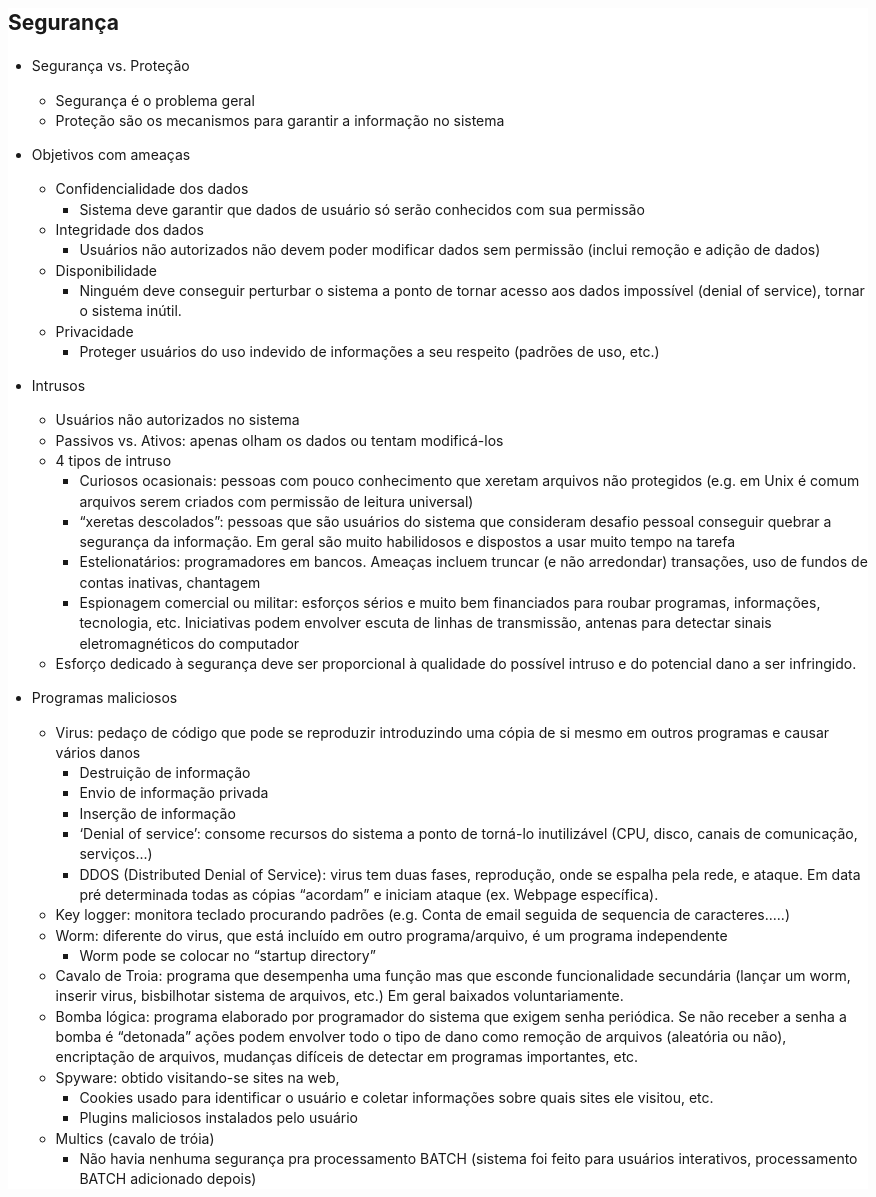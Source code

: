 ## Segurança

- Segurança vs. Proteção
    - Segurança é o problema geral
    - Proteção são os mecanismos para garantir a informação no sistema
- Objetivos com ameaças
    - Confidencialidade dos dados
        - Sistema deve garantir que dados de usuário só serão conhecidos com sua permissão
    - Integridade dos dados
        - Usuários não autorizados não devem poder modificar dados sem permissão (inclui remoção e adição de dados)
    - Disponibilidade
        - Ninguém deve conseguir perturbar o sistema a ponto de tornar acesso aos dados impossível (denial of service), tornar o sistema inútil.
    - Privacidade
        - Proteger usuários do uso indevido de informações a seu respeito (padrões de uso, etc.)

- Intrusos
    - Usuários não autorizados no sistema
    - Passivos vs. Ativos: apenas olham os dados ou tentam modificá-los
    - 4 tipos de intruso
        - Curiosos ocasionais: pessoas com pouco conhecimento que xeretam arquivos não protegidos (e.g. em Unix é comum arquivos serem criados com permissão de leitura universal)
        - “xeretas descolados”: pessoas que são usuários do sistema que consideram desafio pessoal conseguir quebrar a segurança da informação. Em geral são muito habilidosos e dispostos a usar muito tempo na tarefa
        - Estelionatários: programadores em bancos. Ameaças incluem truncar (e não arredondar) transações, uso de fundos de contas inativas, chantagem
        - Espionagem comercial ou militar: esforços sérios e muito bem financiados para roubar programas, informações, tecnologia, etc. Iniciativas podem envolver escuta de linhas de transmissão, antenas para detectar sinais eletromagnéticos do computador 
    - Esforço dedicado à segurança deve ser proporcional à qualidade do possível intruso e do potencial dano a ser infringido.

- Programas maliciosos
    - Virus: pedaço de código que pode se reproduzir introduzindo uma cópia de si mesmo em outros programas e causar vários danos
        - Destruição de informação
        - Envio de informação privada
        - Inserção de informação
        - ‘Denial of service’: consome recursos do sistema a ponto de torná-lo inutilizável (CPU, disco, canais de comunicação, serviços...)
        - DDOS (Distributed Denial of Service): virus tem duas fases, reprodução, onde se espalha pela rede, e ataque. Em data pré determinada todas as cópias “acordam” e iniciam ataque (ex. Webpage específica).
    - Key logger: monitora teclado procurando padrões (e.g. Conta de email seguida de sequencia de caracteres.....)
    - Worm: diferente do virus, que está incluído em outro programa/arquivo, é um programa independente
        - Worm pode se colocar no “startup directory”
    - Cavalo de Troia: programa que desempenha uma função mas que esconde funcionalidade secundária (lançar um worm, inserir virus, bisbilhotar sistema de arquivos, etc.) Em geral baixados voluntariamente.
    - Bomba lógica: programa elaborado por programador do sistema que exigem senha periódica. Se não receber a senha a bomba é “detonada” ações podem envolver todo o tipo de dano como remoção de arquivos (aleatória ou não), encriptação de arquivos, mudanças difíceis de detectar em programas importantes, etc.
    - Spyware: obtido visitando-se sites na web,
        - Cookies usado para identificar o usuário e coletar informações sobre quais sites ele visitou, etc.
        - Plugins maliciosos instalados pelo usuário
    - Multics (cavalo de tróia)
        - Não havia nenhuma segurança pra processamento BATCH (sistema foi feito para usuários interativos, processamento BATCH adicionado depois)